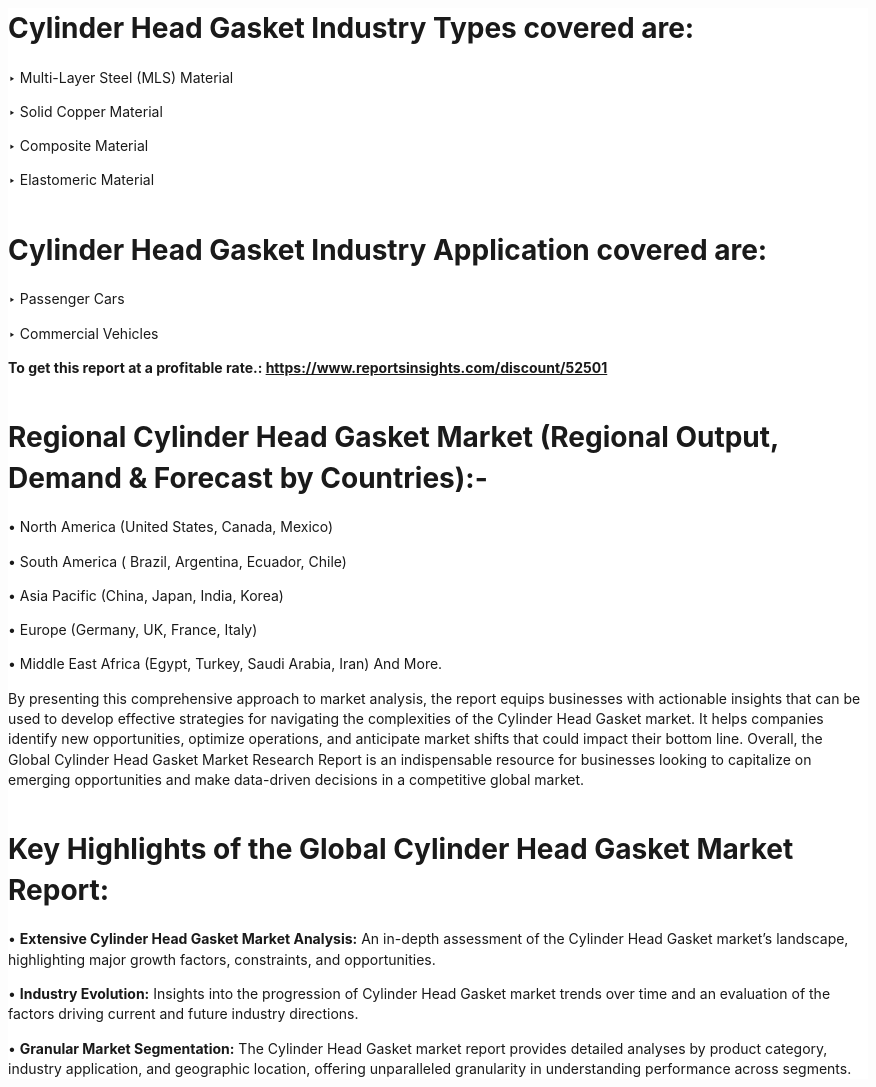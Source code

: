 # <strong>Cylinder Head Gasket Industry Types covered are:</strong>

‣ Multi-Layer Steel (MLS) Material

‣ Solid Copper Material

‣ Composite Material

‣ Elastomeric Material

# <strong>Cylinder Head Gasket Industry Application covered are:</strong>

‣ Passenger Cars

‣ Commercial Vehicles

<strong>To get this report at a profitable rate.: <a href=https://www.reportsinsights.com/discount/52501>https://www.reportsinsights.com/discount/52501</a></strong></font>

# <strong>Regional Cylinder Head Gasket Market (Regional Output, Demand &amp; Forecast by Countries):-</strong>

• North America (United States, Canada, Mexico)

• South America ( Brazil, Argentina, Ecuador, Chile)

• Asia Pacific (China, Japan, India, Korea)

• Europe (Germany, UK, France, Italy)

• Middle East Africa (Egypt, Turkey, Saudi Arabia, Iran) And More.

By presenting this comprehensive approach to market analysis, the report equips businesses with actionable insights that can be used to develop effective strategies for navigating the complexities of the Cylinder Head Gasket market. It helps companies identify new opportunities, optimize operations, and anticipate market shifts that could impact their bottom line. Overall, the Global Cylinder Head Gasket Market Research Report is an indispensable resource for businesses looking to capitalize on emerging opportunities and make data-driven decisions in a competitive global market.

# <strong>Key Highlights of the Global Cylinder Head Gasket Market Report:</strong>

• <strong>Extensive Cylinder Head Gasket Market Analysis:</strong> An in-depth assessment of the Cylinder Head Gasket market’s landscape, highlighting major growth factors, constraints, and opportunities.

• <strong>Industry Evolution:</strong> Insights into the progression of Cylinder Head Gasket market trends over time and an evaluation of the factors driving current and future industry directions.

• <strong>Granular Market Segmentation:</strong> The Cylinder Head Gasket market report provides detailed analyses by product category, industry application, and geographic location, offering unparalleled granularity in understanding performance across segments.
